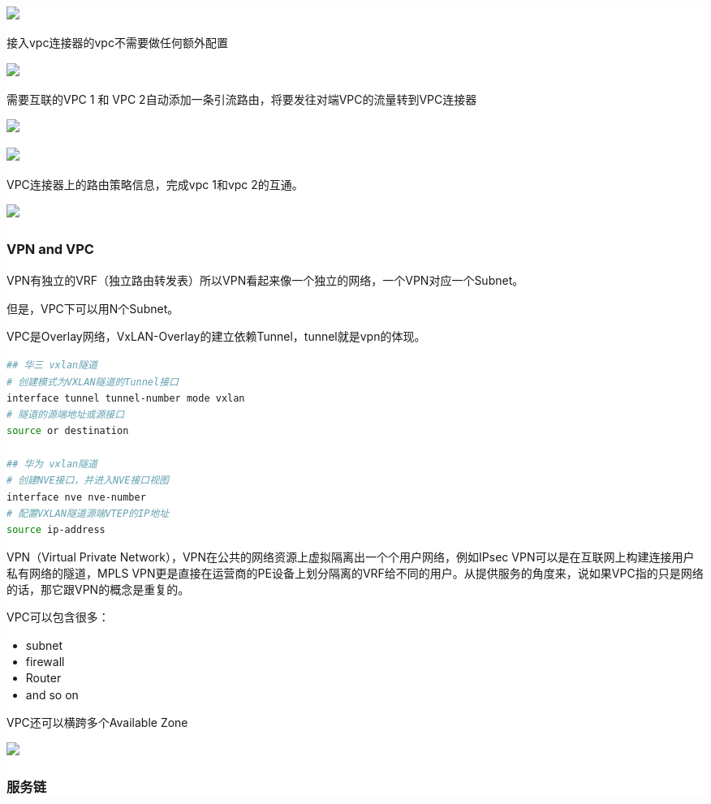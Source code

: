 ![](https://image-1300760561.cos.ap-beijing.myqcloud.com/bgyq-blog/vpc-互联-1.jpg)

接入vpc连接器的vpc不需要做任何额外配置

![](https://image-1300760561.cos.ap-beijing.myqcloud.com/bgyq-blog/vpc-互联-2.jpg)

需要互联的VPC 1 和 VPC 2自动添加一条引流路由，将要发往对端VPC的流量转到VPC连接器

![](https://image-1300760561.cos.ap-beijing.myqcloud.com/bgyq-blog/vpc-互联-3.jpg)

![](https://image-1300760561.cos.ap-beijing.myqcloud.com/bgyq-blog/vpc-互联-4.jpg)

VPC连接器上的路由策略信息，完成vpc 1和vpc 2的互通。

![](https://image-1300760561.cos.ap-beijing.myqcloud.com/bgyq-blog/vpc-互联-5.jpg)

### VPN and VPC

VPN有独立的VRF（独立路由转发表）所以VPN看起来像一个独立的网络，一个VPN对应一个Subnet。

但是，VPC下可以用N个Subnet。

VPC是Overlay网络，VxLAN-Overlay的建立依赖Tunnel，tunnel就是vpn的体现。

```bash
## 华三 vxlan隧道
# 创建模式为VXLAN隧道的Tunnel接口
interface tunnel tunnel-number mode vxlan
# 隧道的源端地址或源接口
source or destination

## 华为 vxlan隧道
# 创建NVE接口，并进入NVE接口视图
interface nve nve-number
# 配置VXLAN隧道源端VTEP的IP地址
source ip-address
```

VPN（Virtual Private Network），VPN在公共的网络资源上虚拟隔离出一个个用户网络，例如IPsec VPN可以是在互联网上构建连接用户私有网络的隧道，MPLS VPN更是直接在运营商的PE设备上划分隔离的VRF给不同的用户。从提供服务的角度来，说如果VPC指的只是网络的话，那它跟VPN的概念是重复的。

VPC可以包含很多：

* subnet
* firewall
* Router
* and so on

VPC还可以横跨多个Available Zone

![](https://image-1300760561.cos.ap-beijing.myqcloud.com/bgyq-blog/vpc-diagram.png)



### 服务链
